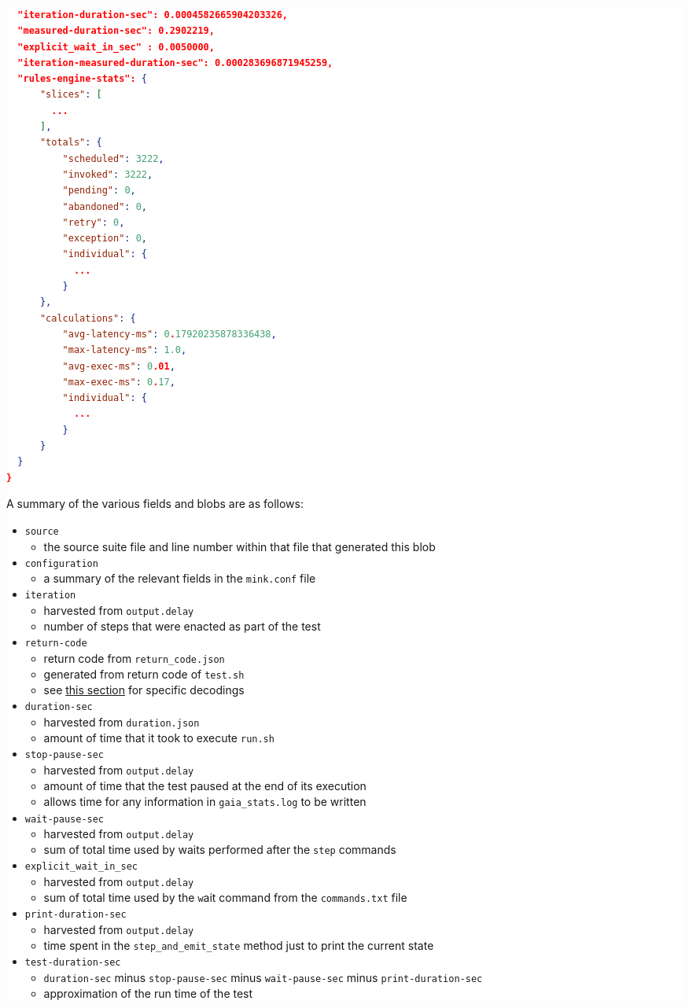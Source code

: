 ```json
  "iteration-duration-sec": 0.0004582665904203326,
  "measured-duration-sec": 0.2902219,
  "explicit_wait_in_sec" : 0.0050000,
  "iteration-measured-duration-sec": 0.000283696871945259,
  "rules-engine-stats": {
      "slices": [
        ...
      ],
      "totals": {
          "scheduled": 3222,
          "invoked": 3222,
          "pending": 0,
          "abandoned": 0,
          "retry": 0,
          "exception": 0,
          "individual": {
            ...
          }
      },
      "calculations": {
          "avg-latency-ms": 0.17920235878336438,
          "max-latency-ms": 1.0,
          "avg-exec-ms": 0.01,
          "max-exec-ms": 0.17,
          "individual": {
            ...
          }
      }
  }
}
```

A summary of the various fields and blobs are as follows:

- `source`
  - the source suite file and line number within that file that generated this blob
- `configuration`
  - a summary of the relevant fields in the `mink.conf` file
- `iteration`
  - harvested from `output.delay`
  - number of steps that were enacted as part of the test
- `return-code`
  - return code from `return_code.json`
  - generated from return code of `test.sh`
  - see [this section](#test-return-codes) for specific decodings
- `duration-sec`
  - harvested from `duration.json`
  - amount of time that it took to execute `run.sh`
- `stop-pause-sec`
  - harvested from `output.delay`
  - amount of time that the test paused at the end of its execution
  - allows time for any information in `gaia_stats.log` to be written
- `wait-pause-sec`
  - harvested from `output.delay`
  - sum of total time used by waits performed after the `step` commands
- `explicit_wait_in_sec`
  - harvested from `output.delay`
  - sum of total time used by the `w`ait command from the `commands.txt` file
- `print-duration-sec`
  - harvested from `output.delay`
  - time spent in the `step_and_emit_state` method just to print the current state
- `test-duration-sec`
  - `duration-sec` minus `stop-pause-sec` minus `wait-pause-sec` minus `print-duration-sec`
  - approximation of the run time of the test